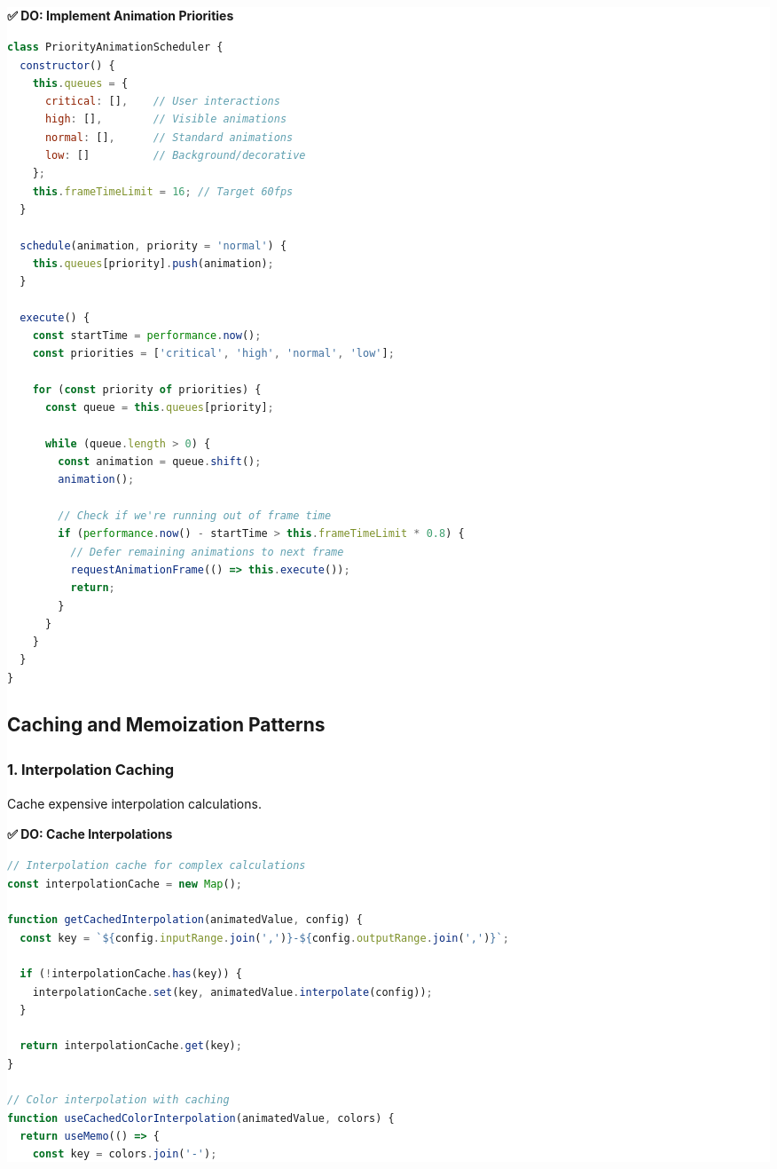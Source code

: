 **✅ DO: Implement Animation Priorities**
```javascript
class PriorityAnimationScheduler {
  constructor() {
    this.queues = {
      critical: [],    // User interactions
      high: [],        // Visible animations
      normal: [],      // Standard animations
      low: []          // Background/decorative
    };
    this.frameTimeLimit = 16; // Target 60fps
  }
  
  schedule(animation, priority = 'normal') {
    this.queues[priority].push(animation);
  }
  
  execute() {
    const startTime = performance.now();
    const priorities = ['critical', 'high', 'normal', 'low'];
    
    for (const priority of priorities) {
      const queue = this.queues[priority];
      
      while (queue.length > 0) {
        const animation = queue.shift();
        animation();
        
        // Check if we're running out of frame time
        if (performance.now() - startTime > this.frameTimeLimit * 0.8) {
          // Defer remaining animations to next frame
          requestAnimationFrame(() => this.execute());
          return;
        }
      }
    }
  }
}
```

## Caching and Memoization Patterns

### 1. Interpolation Caching
Cache expensive interpolation calculations.

**✅ DO: Cache Interpolations**
```javascript
// Interpolation cache for complex calculations
const interpolationCache = new Map();

function getCachedInterpolation(animatedValue, config) {
  const key = `${config.inputRange.join(',')}-${config.outputRange.join(',')}`;
  
  if (!interpolationCache.has(key)) {
    interpolationCache.set(key, animatedValue.interpolate(config));
  }
  
  return interpolationCache.get(key);
}

// Color interpolation with caching
function useCachedColorInterpolation(animatedValue, colors) {
  return useMemo(() => {
    const key = colors.join('-');
```
